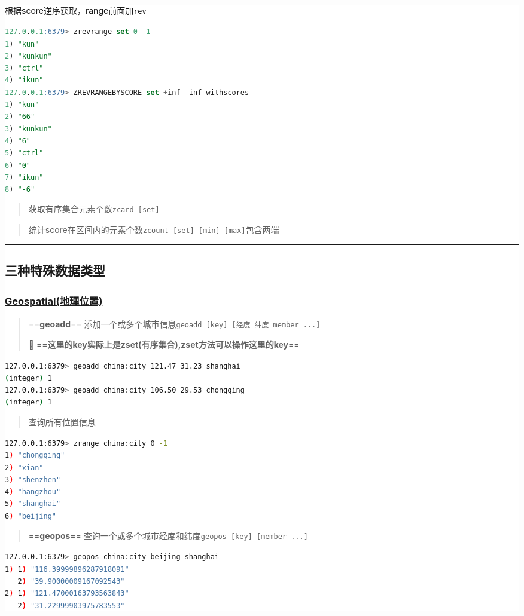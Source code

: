 根据score逆序获取，range前面加`rev`

```sql
127.0.0.1:6379> zrevrange set 0 -1
1) "kun"
2) "kunkun"
3) "ctrl"
4) "ikun"
127.0.0.1:6379> ZREVRANGEBYSCORE set +inf -inf withscores
1) "kun"
2) "66"
3) "kunkun"
4) "6"
5) "ctrl"
6) "0"
7) "ikun"
8) "-6"
```

> 获取有序集合元素个数`zcard [set]`

> 统计score在区间内的元素个数`zcount [set] [min] [max]`包含两端

---

## 三种特殊数据类型

### [Geospatial(地理位置)](http://www.redis.cn/commands/geoadd.html)

> ==**geoadd**== 添加一个或多个城市信息`geoadd [key] [经度 纬度 member ...]`
>
> :rocket: ==**这里的key实际上是zset(有序集合),zset方法可以操作这里的key**==

```bash
127.0.0.1:6379> geoadd china:city 121.47 31.23 shanghai
(integer) 1
127.0.0.1:6379> geoadd china:city 106.50 29.53 chongqing
(integer) 1
```

>  查询所有位置信息

```bash
127.0.0.1:6379> zrange china:city 0 -1
1) "chongqing"
2) "xian"
3) "shenzhen"
4) "hangzhou"
5) "shanghai"
6) "beijing"
```

> ==**geopos**== 查询一个或多个城市经度和纬度`geopos [key] [member ...]`

```bash
127.0.0.1:6379> geopos china:city beijing shanghai
1) 1) "116.39999896287918091"
   2) "39.90000009167092543"
2) 1) "121.47000163793563843"
   2) "31.22999903975783553"
```
